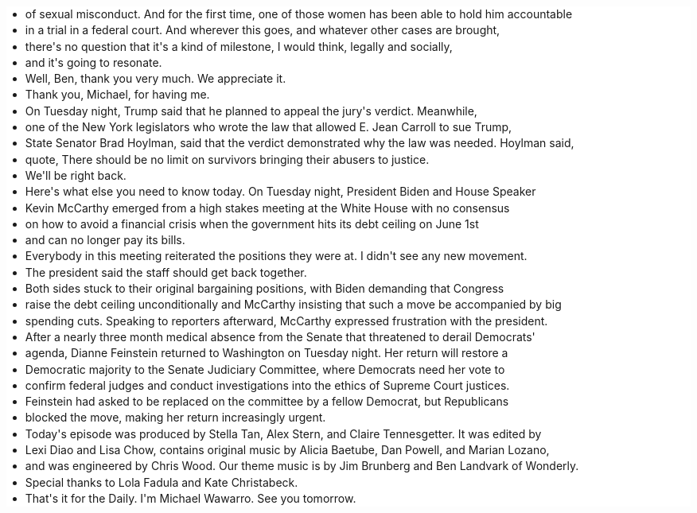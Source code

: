 *  of sexual misconduct. And for the first time, one of those women has been able to hold him accountable
*  in a trial in a federal court. And wherever this goes, and whatever other cases are brought,
*  there's no question that it's a kind of milestone, I would think, legally and socially,
*  and it's going to resonate.
*  Well, Ben, thank you very much. We appreciate it.
*  Thank you, Michael, for having me.
*  On Tuesday night, Trump said that he planned to appeal the jury's verdict. Meanwhile,
*  one of the New York legislators who wrote the law that allowed E. Jean Carroll to sue Trump,
*  State Senator Brad Hoylman, said that the verdict demonstrated why the law was needed. Hoylman said,
*  quote, There should be no limit on survivors bringing their abusers to justice.
*  We'll be right back.
*  Here's what else you need to know today. On Tuesday night, President Biden and House Speaker
*  Kevin McCarthy emerged from a high stakes meeting at the White House with no consensus
*  on how to avoid a financial crisis when the government hits its debt ceiling on June 1st
*  and can no longer pay its bills.
*  Everybody in this meeting reiterated the positions they were at. I didn't see any new movement.
*  The president said the staff should get back together.
*  Both sides stuck to their original bargaining positions, with Biden demanding that Congress
*  raise the debt ceiling unconditionally and McCarthy insisting that such a move be accompanied by big
*  spending cuts. Speaking to reporters afterward, McCarthy expressed frustration with the president.
*  After a nearly three month medical absence from the Senate that threatened to derail Democrats'
*  agenda, Dianne Feinstein returned to Washington on Tuesday night. Her return will restore a
*  Democratic majority to the Senate Judiciary Committee, where Democrats need her vote to
*  confirm federal judges and conduct investigations into the ethics of Supreme Court justices.
*  Feinstein had asked to be replaced on the committee by a fellow Democrat, but Republicans
*  blocked the move, making her return increasingly urgent.
*  Today's episode was produced by Stella Tan, Alex Stern, and Claire Tennesgetter. It was edited by
*  Lexi Diao and Lisa Chow, contains original music by Alicia Baetube, Dan Powell, and Marian Lozano,
*  and was engineered by Chris Wood. Our theme music is by Jim Brunberg and Ben Landvark of Wonderly.
*  Special thanks to Lola Fadula and Kate Christabeck.
*  That's it for the Daily. I'm Michael Wawarro. See you tomorrow.
